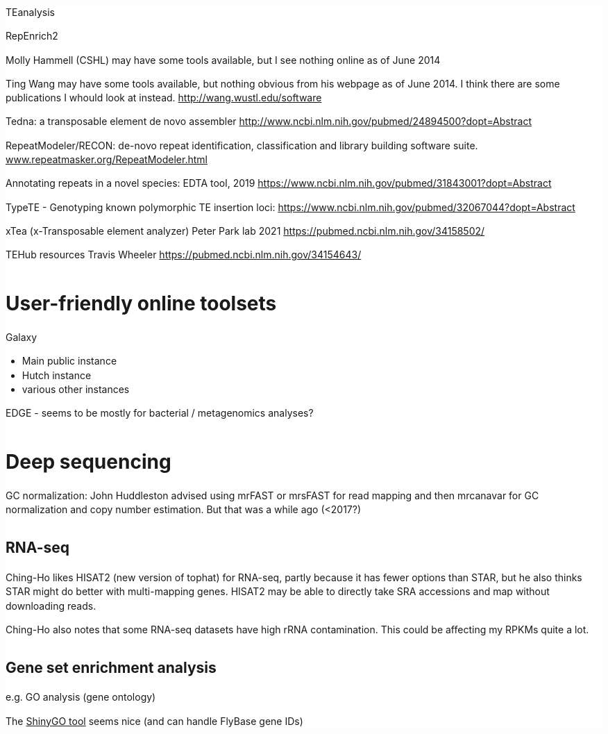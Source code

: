 TEanalysis

RepEnrich2

Molly Hammell (CSHL) may have some tools available, but I see nothing online as of June 2014

Ting Wang may have some tools available, but nothing obvious from his webpage as of June 2014. I think there are some publications I whould look at instead. http://wang.wustl.edu/software

Tedna: a transposable element de novo assembler http://www.ncbi.nlm.nih.gov/pubmed/24894500?dopt=Abstract

RepeatModeler/RECON: de-novo repeat identification, classification and library building software suite. www.repeatmasker.org/RepeatModeler.html

Annotating repeats in a novel species:  EDTA tool, 2019
https://www.ncbi.nlm.nih.gov/pubmed/31843001?dopt=Abstract

TypeTE - Genotyping known polymorphic TE insertion loci:  https://www.ncbi.nlm.nih.gov/pubmed/32067044?dopt=Abstract

xTea (x-Transposable element analyzer) Peter Park lab 2021 https://pubmed.ncbi.nlm.nih.gov/34158502/

TEHub resources Travis Wheeler https://pubmed.ncbi.nlm.nih.gov/34154643/


# User-friendly online toolsets

Galaxy
- Main public instance
- Hutch instance
- various other instances

EDGE - seems to be mostly for bacterial / metagenomics analyses?

# Deep sequencing

GC normalization: John Huddleston advised using mrFAST or mrsFAST for read mapping and then mrcanavar for GC normalization and copy number estimation. But that was a while ago (<2017?)

## RNA-seq
Ching-Ho likes HISAT2 (new version of tophat) for RNA-seq, partly because it has fewer options than STAR, but he also thinks STAR might do better with multi-mapping genes.  HISAT2 may be able to directly take SRA accessions and map without downloading reads.

Ching-Ho also notes that some RNA-seq datasets have high rRNA contamination. This could be affecting my RPKMs quite a lot.

## Gene set enrichment analysis

e.g. GO analysis (gene ontology)

The [ShinyGO tool](https://bioinformatics.sdstate.edu/go/) seems nice (and can handle FlyBase gene IDs)
